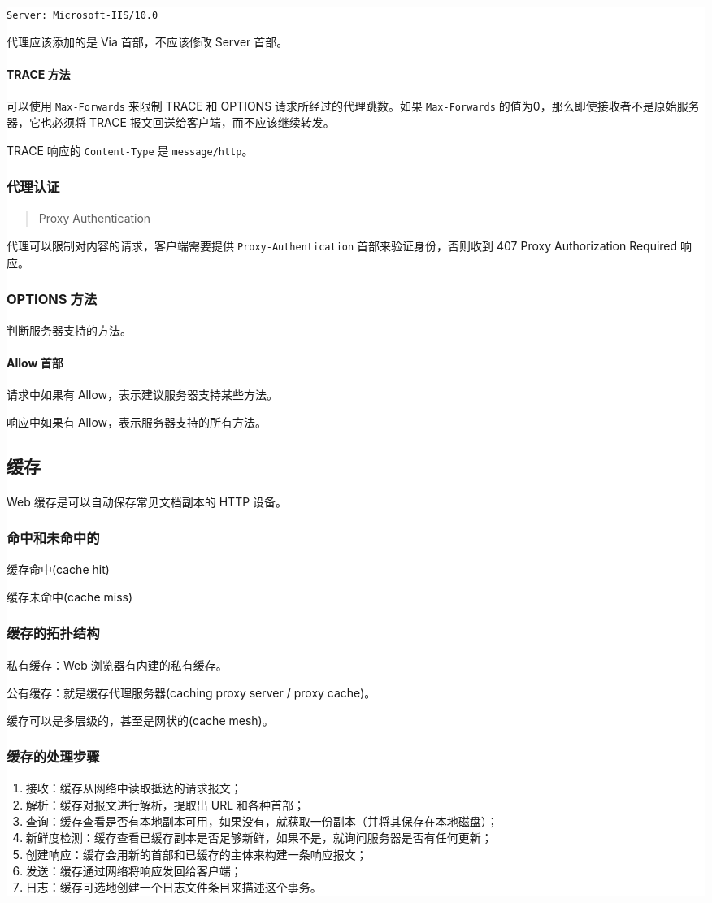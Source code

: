 ```
Server: Microsoft-IIS/10.0
```

代理应该添加的是 Via 首部，不应该修改 Server 首部。

#### TRACE 方法

可以使用 `Max-Forwards` 来限制 TRACE 和 OPTIONS 请求所经过的代理跳数。如果 `Max-Forwards` 的值为0，那么即使接收者不是原始服务器，它也必须将 TRACE 报文回送给客户端，而不应该继续转发。

TRACE 响应的 `Content-Type` 是 `message/http`。

### 代理认证

> Proxy Authentication

代理可以限制对内容的请求，客户端需要提供 `Proxy-Authentication` 首部来验证身份，否则收到 407 Proxy Authorization Required 响应。

### OPTIONS 方法

判断服务器支持的方法。

#### Allow 首部

请求中如果有 Allow，表示建议服务器支持某些方法。

响应中如果有 Allow，表示服务器支持的所有方法。


## 缓存

Web 缓存是可以自动保存常见文档副本的 HTTP 设备。

### 命中和未命中的

缓存命中(cache hit)

缓存未命中(cache miss)

### 缓存的拓扑结构

私有缓存：Web 浏览器有内建的私有缓存。

公有缓存：就是缓存代理服务器(caching proxy server / proxy cache)。

缓存可以是多层级的，甚至是网状的(cache mesh)。

### 缓存的处理步骤

1. 接收：缓存从网络中读取抵达的请求报文；
2. 解析：缓存对报文进行解析，提取出 URL 和各种首部；
3. 查询：缓存查看是否有本地副本可用，如果没有，就获取一份副本（并将其保存在本地磁盘）；
4. 新鲜度检测：缓存查看已缓存副本是否足够新鲜，如果不是，就询问服务器是否有任何更新；
5. 创建响应：缓存会用新的首部和已缓存的主体来构建一条响应报文；
6. 发送：缓存通过网络将响应发回给客户端；
7. 日志：缓存可选地创建一个日志文件条目来描述这个事务。

